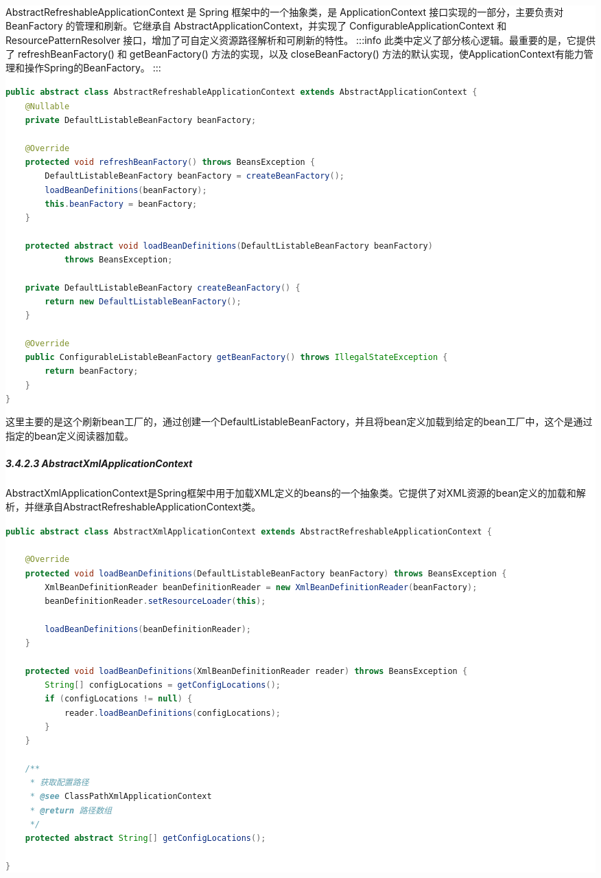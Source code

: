 AbstractRefreshableApplicationContext 是 Spring 框架中的一个抽象类，是 ApplicationContext 接口实现的一部分，主要负责对 BeanFactory 的管理和刷新。它继承自 AbstractApplicationContext，并实现了 ConfigurableApplicationContext 和 ResourcePatternResolver 接口，增加了可自定义资源路径解析和可刷新的特性。
:::info
此类中定义了部分核心逻辑。最重要的是，它提供了 refreshBeanFactory() 和 getBeanFactory() 方法的实现，以及 closeBeanFactory() 方法的默认实现，使ApplicationContext有能力管理和操作Spring的BeanFactory。
:::
```java
public abstract class AbstractRefreshableApplicationContext extends AbstractApplicationContext {
    @Nullable
    private DefaultListableBeanFactory beanFactory;

    @Override
    protected void refreshBeanFactory() throws BeansException {
        DefaultListableBeanFactory beanFactory = createBeanFactory();
        loadBeanDefinitions(beanFactory);
        this.beanFactory = beanFactory;
    }

    protected abstract void loadBeanDefinitions(DefaultListableBeanFactory beanFactory)
            throws BeansException;

    private DefaultListableBeanFactory createBeanFactory() {
        return new DefaultListableBeanFactory();
    }

    @Override
    public ConfigurableListableBeanFactory getBeanFactory() throws IllegalStateException {
        return beanFactory;
    }
}
```
这里主要的是这个刷新bean工厂的，通过创建一个DefaultListableBeanFactory，并且将bean定义加载到给定的bean工厂中，这个是通过指定的bean定义阅读器加载。
##### 3.4.2.3 AbstractXmlApplicationContext
AbstractXmlApplicationContext是Spring框架中用于加载XML定义的beans的一个抽象类。它提供了对XML资源的bean定义的加载和解析，并继承自AbstractRefreshableApplicationContext类。
```java
public abstract class AbstractXmlApplicationContext extends AbstractRefreshableApplicationContext {

    @Override
    protected void loadBeanDefinitions(DefaultListableBeanFactory beanFactory) throws BeansException {
        XmlBeanDefinitionReader beanDefinitionReader = new XmlBeanDefinitionReader(beanFactory);
        beanDefinitionReader.setResourceLoader(this);

        loadBeanDefinitions(beanDefinitionReader);
    }

    protected void loadBeanDefinitions(XmlBeanDefinitionReader reader) throws BeansException {
        String[] configLocations = getConfigLocations();
        if (configLocations != null) {
            reader.loadBeanDefinitions(configLocations);
        }
    }

    /**
     * 获取配置路径
     * @see ClassPathXmlApplicationContext
     * @return 路径数组
     */
    protected abstract String[] getConfigLocations();

}
```